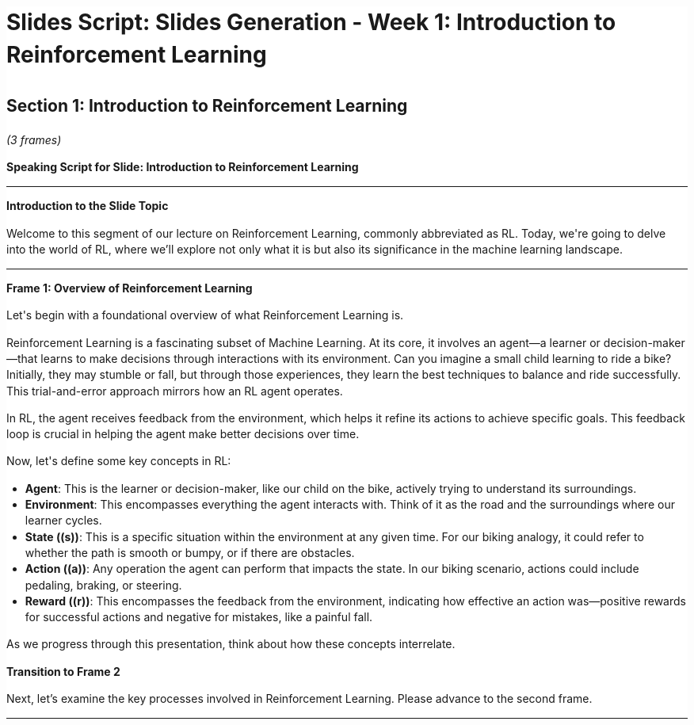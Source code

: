 # Slides Script: Slides Generation - Week 1: Introduction to Reinforcement Learning

## Section 1: Introduction to Reinforcement Learning
*(3 frames)*

**Speaking Script for Slide: Introduction to Reinforcement Learning**

---

**Introduction to the Slide Topic**

Welcome to this segment of our lecture on Reinforcement Learning, commonly abbreviated as RL. Today, we're going to delve into the world of RL, where we’ll explore not only what it is but also its significance in the machine learning landscape.

---

**Frame 1: Overview of Reinforcement Learning**

Let's begin with a foundational overview of what Reinforcement Learning is.

Reinforcement Learning is a fascinating subset of Machine Learning. At its core, it involves an agent—a learner or decision-maker—that learns to make decisions through interactions with its environment. Can you imagine a small child learning to ride a bike? Initially, they may stumble or fall, but through those experiences, they learn the best techniques to balance and ride successfully. This trial-and-error approach mirrors how an RL agent operates.

In RL, the agent receives feedback from the environment, which helps it refine its actions to achieve specific goals. This feedback loop is crucial in helping the agent make better decisions over time.

Now, let's define some key concepts in RL:

- **Agent**: This is the learner or decision-maker, like our child on the bike, actively trying to understand its surroundings.
- **Environment**: This encompasses everything the agent interacts with. Think of it as the road and the surroundings where our learner cycles.
- **State (\(s\))**: This is a specific situation within the environment at any given time. For our biking analogy, it could refer to whether the path is smooth or bumpy, or if there are obstacles.
- **Action (\(a\))**: Any operation the agent can perform that impacts the state. In our biking scenario, actions could include pedaling, braking, or steering.
- **Reward (\(r\))**: This encompasses the feedback from the environment, indicating how effective an action was—positive rewards for successful actions and negative for mistakes, like a painful fall.

As we progress through this presentation, think about how these concepts interrelate. 

**Transition to Frame 2**

Next, let’s examine the key processes involved in Reinforcement Learning. Please advance to the second frame.

---
